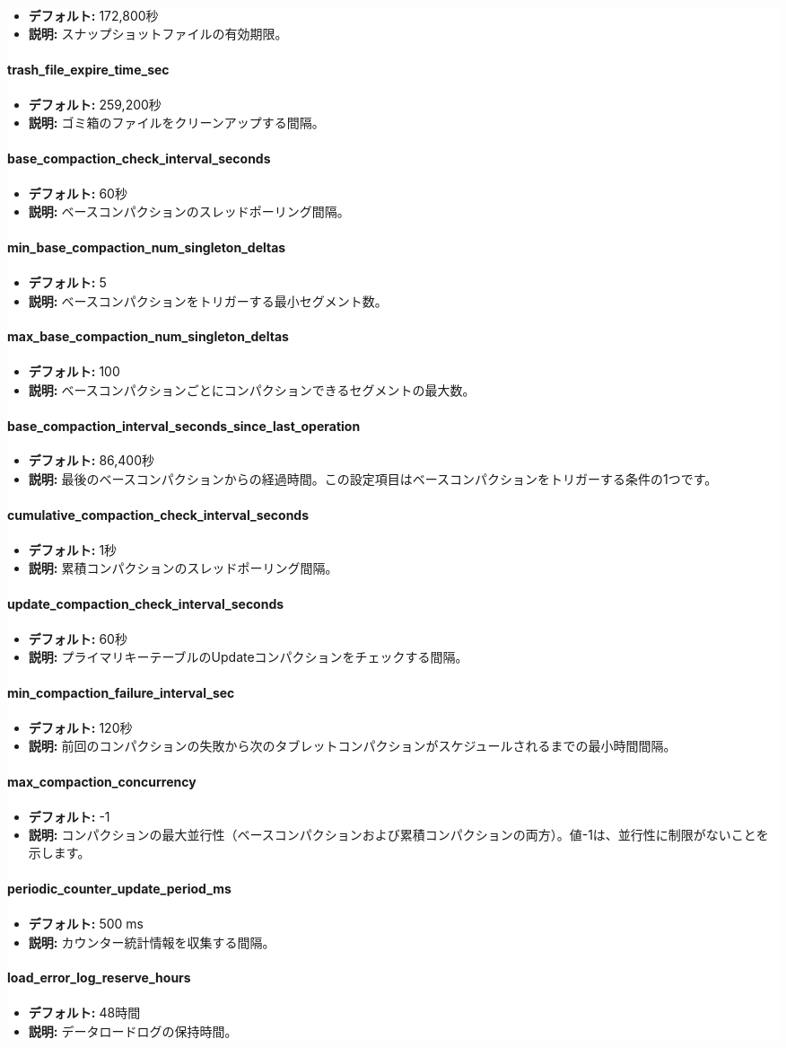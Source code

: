 - **デフォルト:** 172,800秒
- **説明:** スナップショットファイルの有効期限。

#### trash_file_expire_time_sec

- **デフォルト:** 259,200秒
- **説明:** ゴミ箱のファイルをクリーンアップする間隔。

#### base_compaction_check_interval_seconds

- **デフォルト:** 60秒
- **説明:** ベースコンパクションのスレッドポーリング間隔。

#### min_base_compaction_num_singleton_deltas

- **デフォルト:** 5
- **説明:** ベースコンパクションをトリガーする最小セグメント数。

#### max_base_compaction_num_singleton_deltas

- **デフォルト:** 100
- **説明:** ベースコンパクションごとにコンパクションできるセグメントの最大数。

#### base_compaction_interval_seconds_since_last_operation

- **デフォルト:** 86,400秒
- **説明:** 最後のベースコンパクションからの経過時間。この設定項目はベースコンパクションをトリガーする条件の1つです。

#### cumulative_compaction_check_interval_seconds

- **デフォルト:** 1秒
- **説明:** 累積コンパクションのスレッドポーリング間隔。

#### update_compaction_check_interval_seconds

- **デフォルト:** 60秒
- **説明:** プライマリキーテーブルのUpdateコンパクションをチェックする間隔。

#### min_compaction_failure_interval_sec

- **デフォルト:** 120秒
- **説明:** 前回のコンパクションの失敗から次のタブレットコンパクションがスケジュールされるまでの最小時間間隔。

#### max_compaction_concurrency

- **デフォルト:** -1
- **説明:** コンパクションの最大並行性（ベースコンパクションおよび累積コンパクションの両方）。値-1は、並行性に制限がないことを示します。

#### periodic_counter_update_period_ms

- **デフォルト:** 500 ms
- **説明:** カウンター統計情報を収集する間隔。

#### load_error_log_reserve_hours

- **デフォルト:** 48時間
- **説明:** データロードログの保持時間。
